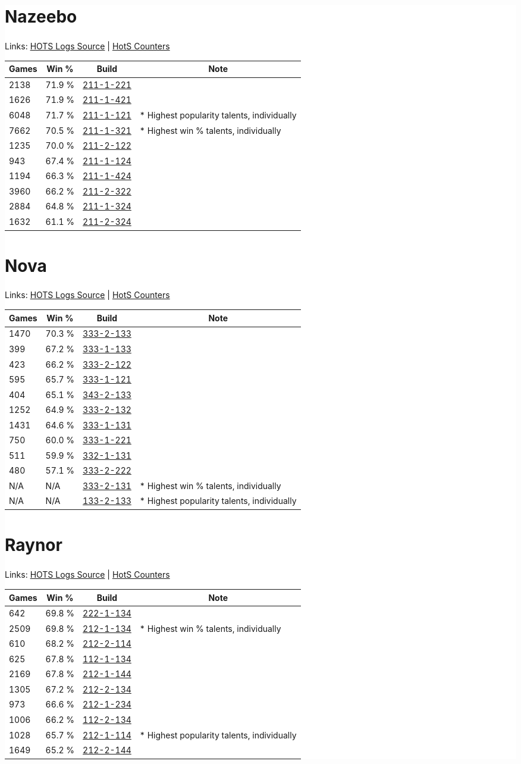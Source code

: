 
# Nazeebo

Links: [HOTS Logs Source](https://www.hotslogs.com/Sitewide/HeroDetails?Hero=Nazeebo) | [HotS Counters](http://hotscounters.com/#/hero/Nazeebo)

Games  | Win %  | Build     | Note
-----  | -----  | -----     | ----
2138   | 71.9 % | [211-1-221](http://www.heroesfire.com/hots/talent-calculator/nazeebo#kCrr) | 
1626   | 71.9 % | [211-1-421](http://www.heroesfire.com/hots/talent-calculator/nazeebo#kCuz) | 
6048   | 71.7 % | [211-1-121](http://www.heroesfire.com/hots/talent-calculator/nazeebo#kCqH) | * Highest popularity talents, individually
7662   | 70.5 % | [211-1-321](http://www.heroesfire.com/hots/talent-calculator/nazeebo#kCtP) | * Highest win % talents, individually
1235   | 70.0 % | [211-2-122](http://www.heroesfire.com/hots/talent-calculator/nazeebo#kD3w) | 
943    | 67.4 % | [211-1-124](http://www.heroesfire.com/hots/talent-calculator/nazeebo#kCqK) | 
1194   | 66.3 % | [211-1-424](http://www.heroesfire.com/hots/talent-calculator/nazeebo#kCv0) | 
3960   | 66.2 % | [211-2-322](http://www.heroesfire.com/hots/talent-calculator/nazeebo#kD72) | 
2884   | 64.8 % | [211-1-324](http://www.heroesfire.com/hots/talent-calculator/nazeebo#kCtS) | 
1632   | 61.1 % | [211-2-324](http://www.heroesfire.com/hots/talent-calculator/nazeebo#kD74) | 


# Nova

Links: [HOTS Logs Source](https://www.hotslogs.com/Sitewide/HeroDetails?Hero=Nova) | [HotS Counters](http://hotscounters.com/#/hero/Nova)

Games  | Win %  | Build     | Note
-----  | -----  | -----     | ----
1470   | 70.3 % | [333-2-133](http://www.heroesfire.com/hots/talent-calculator/nova#oswb) | 
399    | 67.2 % | [333-1-133](http://www.heroesfire.com/hots/talent-calculator/nova#osgz) | 
423    | 66.2 % | [333-2-122](http://www.heroesfire.com/hots/talent-calculator/nova#oswQ) | 
595    | 65.7 % | [333-1-121](http://www.heroesfire.com/hots/talent-calculator/nova#osgn) | 
404    | 65.1 % | [343-2-133](http://www.heroesfire.com/hots/talent-calculator/nova#pFL5) | 
1252   | 64.9 % | [333-2-132](http://www.heroesfire.com/hots/talent-calculator/nova#oswa) | 
1431   | 64.6 % | [333-1-131](http://www.heroesfire.com/hots/talent-calculator/nova#osgx) | 
750    | 60.0 % | [333-1-221](http://www.heroesfire.com/hots/talent-calculator/nova#osiL) | 
511    | 59.9 % | [332-1-131](http://www.heroesfire.com/hots/talent-calculator/nova#oqEh) | 
480    | 57.1 % | [333-2-222](http://www.heroesfire.com/hots/talent-calculator/nova#osx-) | 
N/A    | N/A    | [333-2-131](http://www.heroesfire.com/hots/talent-calculator/nova#oswZ) | * Highest win % talents, individually
N/A    | N/A    | [133-2-133](http://www.heroesfire.com/hots/talent-calculator/nova#hEeb) | * Highest popularity talents, individually


# Raynor

Links: [HOTS Logs Source](https://www.hotslogs.com/Sitewide/HeroDetails?Hero=Raynor) | [HotS Counters](http://hotscounters.com/#/hero/Raynor)

Games  | Win %  | Build     | Note
-----  | -----  | -----     | ----
642    | 69.8 % | [222-1-134](http://www.heroesfire.com/hots/talent-calculator/raynor#kdhE) | 
2509   | 69.8 % | [212-1-134](http://www.heroesfire.com/hots/talent-calculator/raynor#kFGk) | * Highest win % talents, individually
610    | 68.2 % | [212-2-114](http://www.heroesfire.com/hots/talent-calculator/raynor#kFW2) | 
625    | 67.8 % | [112-1-134](http://www.heroesfire.com/hots/talent-calculator/raynor#gR7k) | 
2169   | 67.8 % | [212-1-144](http://www.heroesfire.com/hots/talent-calculator/raynor#kFGu) | 
1305   | 67.2 % | [212-2-134](http://www.heroesfire.com/hots/talent-calculator/raynor#kFWM) | 
973    | 66.6 % | [212-1-234](http://www.heroesfire.com/hots/talent-calculator/raynor#kFII) | 
1006   | 66.2 % | [112-2-134](http://www.heroesfire.com/hots/talent-calculator/raynor#gRNM) | 
1028   | 65.7 % | [212-1-114](http://www.heroesfire.com/hots/talent-calculator/raynor#kFGQ) | * Highest popularity talents, individually
1649   | 65.2 % | [212-2-144](http://www.heroesfire.com/hots/talent-calculator/raynor#kFWW) | 